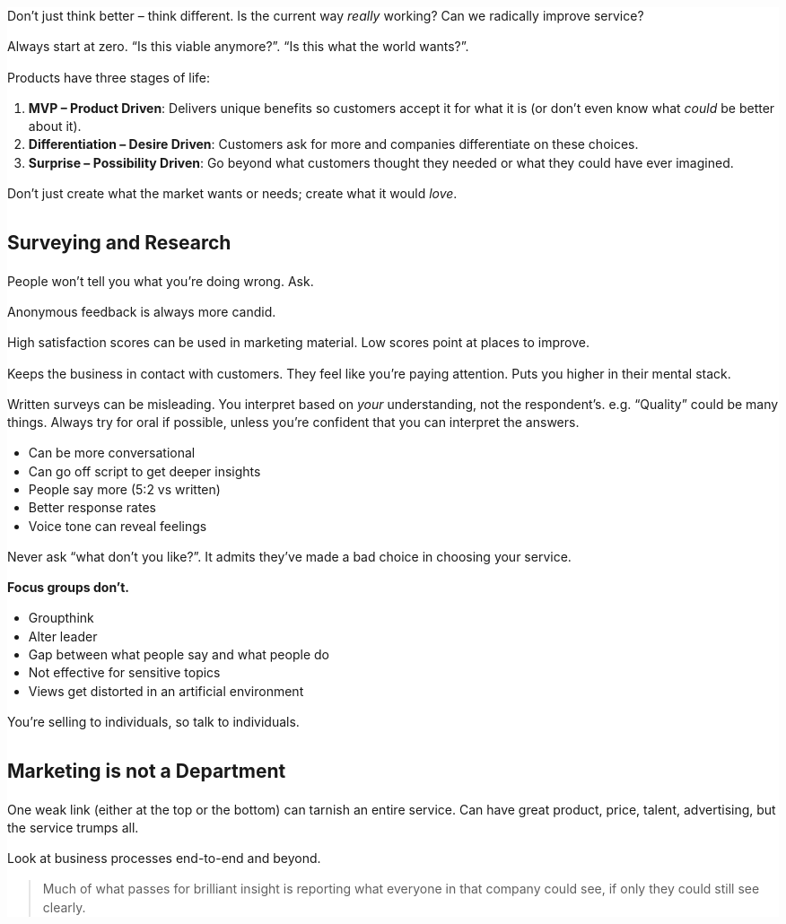 Don’t just think better – think different. Is the current way _really_ working? Can we radically improve service?

Always start at zero. “Is this viable anymore?”. “Is this what the world wants?”.

Products have three stages of life:

1. **MVP – Product Driven**: Delivers unique benefits so customers accept it for what it is (or don’t even know what _could_ be better about it).
2. **Differentiation – Desire Driven**: Customers ask for more and companies differentiate on these choices.
3. **Surprise – Possibility Driven**: Go beyond what customers thought they needed or what they could have ever imagined.

Don’t just create what the market wants or needs; create what it would _love_.

## Surveying and Research

People won’t tell you what you’re doing wrong. Ask.

Anonymous feedback is always more candid.

High satisfaction scores can be used in marketing material. Low scores point at places to improve.

Keeps the business in contact with customers. They feel like you’re paying attention. Puts you higher in their mental stack.

Written surveys can be misleading. You interpret based on _your_ understanding, not the respondent’s. e.g. “Quality” could be many things. Always try for oral if possible, unless you’re confident that you can interpret the answers.

- Can be more conversational
- Can go off script to get deeper insights
- People say more (5:2 vs written)
- Better response rates
- Voice tone can reveal feelings

Never ask “what don’t you like?”. It admits they’ve made a bad choice in choosing your service.

**Focus groups don’t.**

- Groupthink
- Alter leader
- Gap between what people say and what people do
- Not effective for sensitive topics
- Views get distorted in an artificial environment

You’re selling to individuals, so talk to individuals.

## Marketing is not a Department

One weak link (either at the top or the bottom) can tarnish an entire service. Can have great product, price, talent, advertising, but the service trumps all.

Look at business processes end-to-end and beyond.

> Much of what passes for brilliant insight is reporting what everyone in that company could see, if only they could still see clearly.
